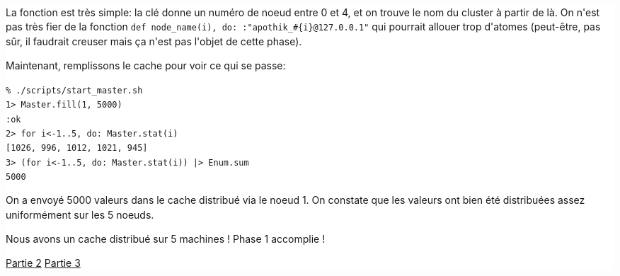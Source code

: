 La fonction est très simple: la clé donne un numéro de noeud entre 0 et 4, et on trouve le nom du cluster à partir de là.
On n'est pas très fier de la fonction `def node_name(i), do: :"apothik_#{i}@127.0.0.1"` qui pourrait allouer trop d'atomes (peut-être, pas sûr, il faudrait creuser mais ça n'est pas l'objet de cette phase).

Maintenant, remplissons le cache pour voir ce qui se passe:
```
% ./scripts/start_master.sh
1> Master.fill(1, 5000)
:ok
2> for i<-1..5, do: Master.stat(i)
[1026, 996, 1012, 1021, 945]
3> (for i<-1..5, do: Master.stat(i)) |> Enum.sum
5000
```

On a envoyé 5000 valeurs dans le cache distribué via le noeud 1. On constate que les valeurs ont bien été distribuées assez uniformément sur les 5 noeuds. 

Nous avons un cache distribué sur 5 machines ! Phase 1 accomplie !

<a href="fr_story_phase2.html"> Partie 2</a>
<a href="fr_story_phase3.html"> Partie 3</a>
